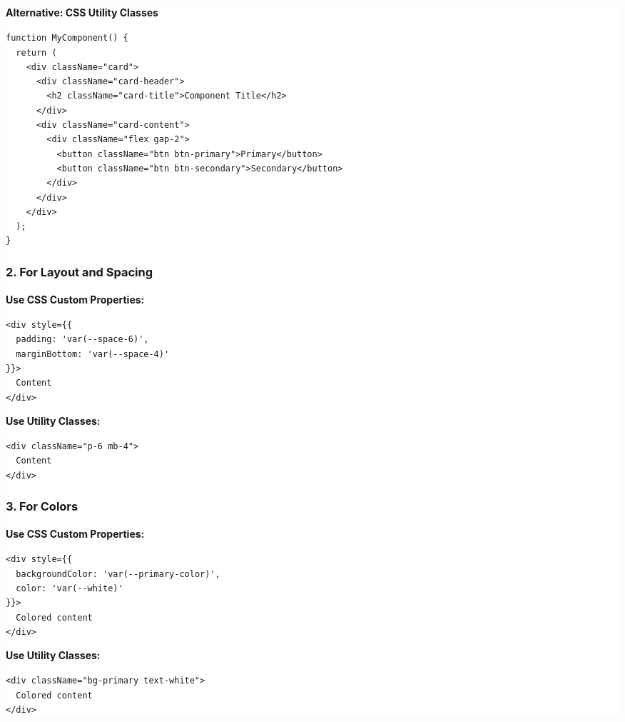 **Alternative: CSS Utility Classes**
```tsx
function MyComponent() {
  return (
    <div className="card">
      <div className="card-header">
        <h2 className="card-title">Component Title</h2>
      </div>
      <div className="card-content">
        <div className="flex gap-2">
          <button className="btn btn-primary">Primary</button>
          <button className="btn btn-secondary">Secondary</button>
        </div>
      </div>
    </div>
  );
}
```

### 2. For Layout and Spacing

**Use CSS Custom Properties:**
```tsx
<div style={{ 
  padding: 'var(--space-6)', 
  marginBottom: 'var(--space-4)' 
}}>
  Content
</div>
```

**Use Utility Classes:**
```tsx
<div className="p-6 mb-4">
  Content
</div>
```

### 3. For Colors

**Use CSS Custom Properties:**
```tsx
<div style={{ 
  backgroundColor: 'var(--primary-color)',
  color: 'var(--white)' 
}}>
  Colored content
</div>
```

**Use Utility Classes:**
```tsx
<div className="bg-primary text-white">
  Colored content
</div>
```
